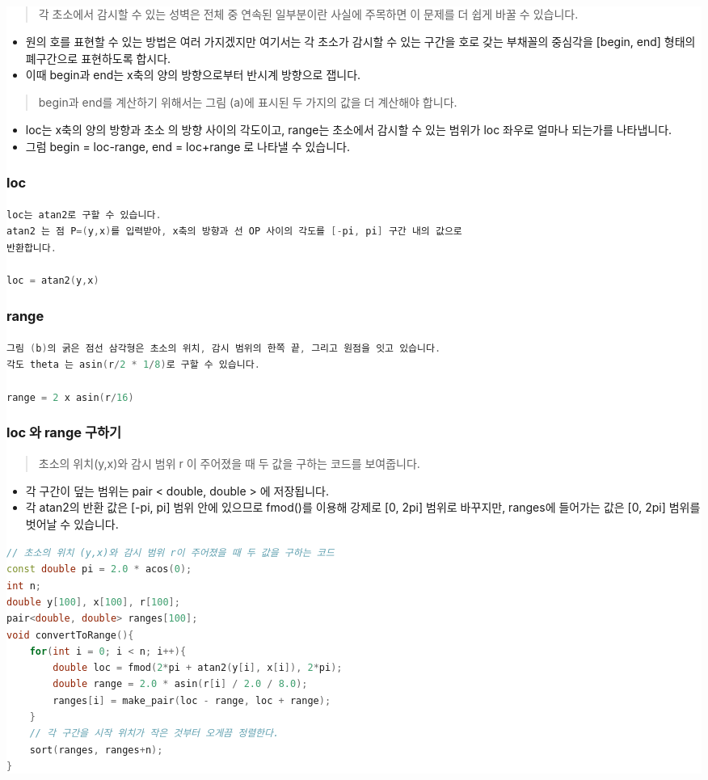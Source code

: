 > 각 초소에서 감시할 수 있는 성벽은 전체 중 연속된 일부분이란 사실에 주목하면 이 문제를 더 쉽게 바꿀
> 수 있습니다.
- 원의 호를 표현할 수 있는 방법은 여러 가지겠지만 여기서는 각 초소가 감시할 수 있는 구간을 호로 갖는
  부채꼴의 중심각을 [begin, end] 형태의 폐구간으로 표현하도록 합시다.
- 이때 begin과 end는 x축의 양의 방향으로부터 반시계 방향으로 잽니다.

> begin과 end를 계산하기 위해서는 그림 (a)에 표시된 두 가지의 값을 더 계산해야 합니다.
- loc는 x축의 양의 방향과 초소 의 방향 사이의 각도이고, range는 초소에서 감시할 수 있는 범위가 loc
  좌우로 얼마나 되는가를 나타냅니다.
- 그럼 begin = loc-range, end = loc+range 로 나타낼 수 있습니다.

### loc

```cpp
loc는 atan2로 구할 수 있습니다.
atan2 는 점 P=(y,x)를 입력받아, x축의 방향과 선 OP 사이의 각도를 [-pi, pi] 구간 내의 값으로
반환합니다.

loc = atan2(y,x)
```

### range

```cpp
그림 (b)의 굵은 점선 삼각형은 초소의 위치, 감시 범위의 한쪽 끝, 그리고 원점을 잇고 있습니다.
각도 theta 는 asin(r/2 * 1/8)로 구할 수 있습니다.

range = 2 x asin(r/16)
```

### loc 와 range 구하기

> 초소의 위치(y,x)와 감시 범위 r 이 주어졌을 때 두 값을 구하는 코드를 보여줍니다.
- 각 구간이 덮는 범위는 pair < double, double > 에 저장됩니다.
- 각 atan2의 반환 값은 [-pi, pi] 범위 안에 있으므로 fmod()를 이용해 강제로 [0, 2pi] 범위로 바꾸지만,
  ranges에 들어가는 값은 [0, 2pi] 범위를 벗어날 수 있습니다.

```cpp
// 초소의 위치 (y,x)와 감시 범위 r이 주어졌을 때 두 값을 구하는 코드
const double pi = 2.0 * acos(0);
int n;
double y[100], x[100], r[100];
pair<double, double> ranges[100];
void convertToRange(){
    for(int i = 0; i < n; i++){
        double loc = fmod(2*pi + atan2(y[i], x[i]), 2*pi);
        double range = 2.0 * asin(r[i] / 2.0 / 8.0);
        ranges[i] = make_pair(loc - range, loc + range);
    }
    // 각 구간을 시작 위치가 작은 것부터 오게끔 정렬한다.
    sort(ranges, ranges+n);
}
```


[algo]: <https://algospot.com/judge/problem/read/MINASTIRITH>
